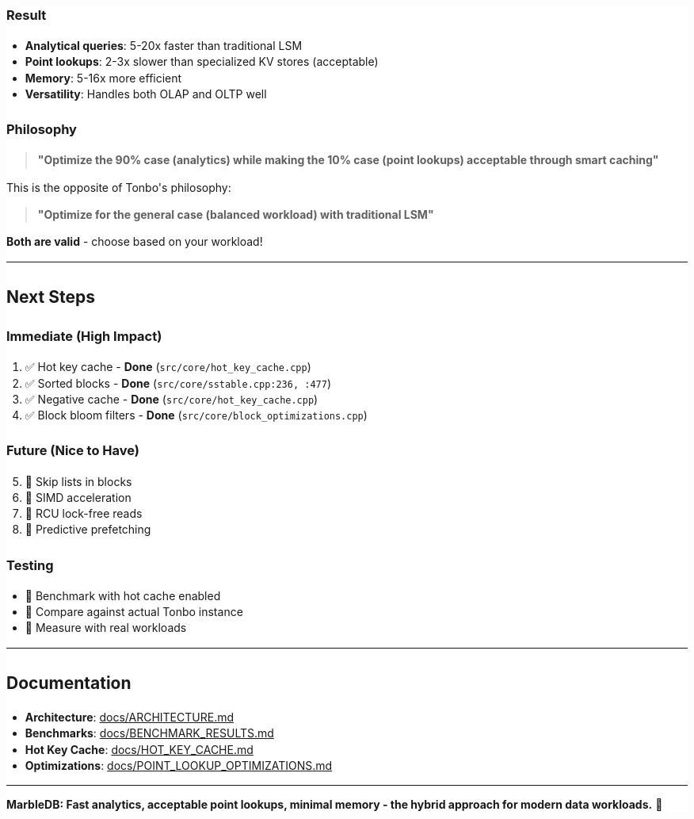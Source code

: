### Result
- **Analytical queries**: 5-20x faster than traditional LSM
- **Point lookups**: 2-3x slower than specialized KV stores (acceptable)
- **Memory**: 5-16x more efficient
- **Versatility**: Handles both OLAP and OLTP well

### Philosophy

> **"Optimize the 90% case (analytics) while making the 10% case (point lookups) acceptable through smart caching"**

This is the opposite of Tonbo's philosophy:
> **"Optimize for the general case (balanced workload) with traditional LSM"**

**Both are valid** - choose based on your workload!

---

## Next Steps

### Immediate (High Impact)
1. ✅ Hot key cache - **Done** (`src/core/hot_key_cache.cpp`)
2. ✅ Sorted blocks - **Done** (`src/core/sstable.cpp:236, :477`)
3. ✅ Negative cache - **Done** (`src/core/hot_key_cache.cpp`)
4. ✅ Block bloom filters - **Done** (`src/core/block_optimizations.cpp`)

### Future (Nice to Have)
5. 🔮 Skip lists in blocks
6. 🔮 SIMD acceleration  
7. 🔮 RCU lock-free reads
8. 🔮 Predictive prefetching

### Testing
- 🔨 Benchmark with hot cache enabled
- 🔨 Compare against actual Tonbo instance
- 🔨 Measure with real workloads

---

## Documentation

- **Architecture**: [docs/ARCHITECTURE.md](./ARCHITECTURE.md)
- **Benchmarks**: [docs/BENCHMARK_RESULTS.md](./BENCHMARK_RESULTS.md)
- **Hot Key Cache**: [docs/HOT_KEY_CACHE.md](./HOT_KEY_CACHE.md)
- **Optimizations**: [docs/POINT_LOOKUP_OPTIMIZATIONS.md](./POINT_LOOKUP_OPTIMIZATIONS.md)

---

**MarbleDB: Fast analytics, acceptable point lookups, minimal memory - the hybrid approach for modern data workloads.** 🚀

